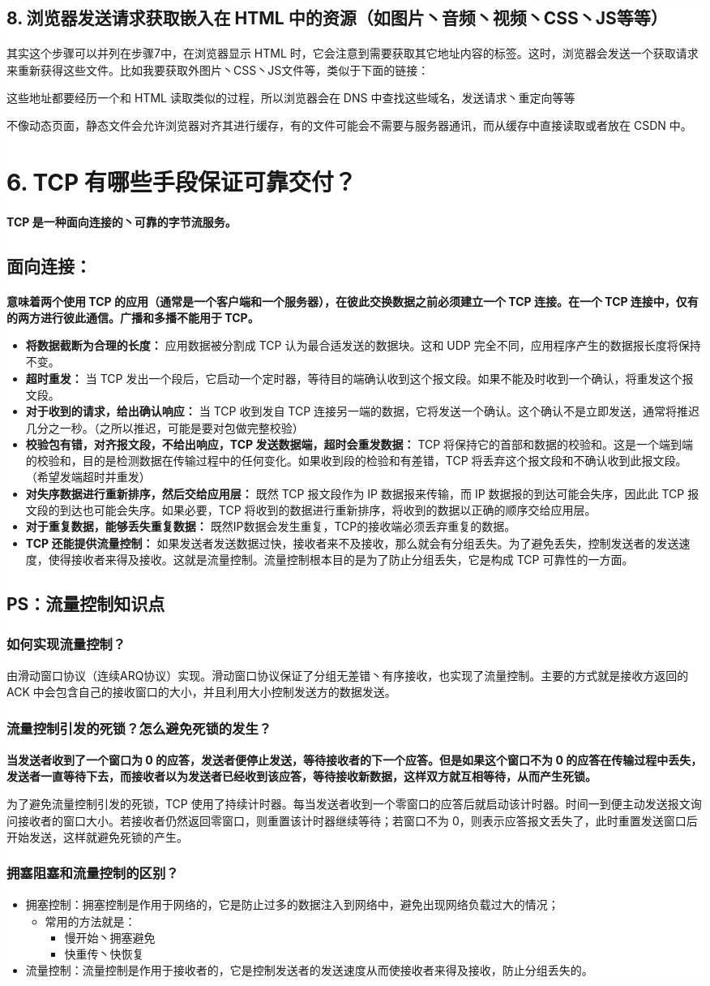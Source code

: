 
## 8. 浏览器发送请求获取嵌入在 HTML 中的资源（如图片丶音频丶视频丶CSS丶JS等等）

其实这个步骤可以并列在步骤7中，在浏览器显示 HTML 时，它会注意到需要获取其它地址内容的标签。这时，浏览器会发送一个获取请求来重新获得这些文件。比如我要获取外图片丶CSS丶JS文件等，类似于下面的链接：

这些地址都要经历一个和 HTML 读取类似的过程，所以浏览器会在 DNS 中查找这些域名，发送请求丶重定向等等

不像动态页面，静态文件会允许浏览器对齐其进行缓存，有的文件可能会不需要与服务器通讯，而从缓存中直接读取或者放在 CSDN 中。






# 6. TCP 有哪些手段保证可靠交付？

**TCP 是一种面向连接的丶可靠的字节流服务。**

## 面向连接： 

**意味着两个使用 TCP 的应用（通常是一个客户端和一个服务器），在彼此交换数据之前必须建立一个 TCP 连接。在一个 TCP 连接中，仅有的两方进行彼此通信。广播和多播不能用于 TCP。**


- **将数据截断为合理的长度：** 应用数据被分割成 TCP 认为最合适发送的数据块。这和 UDP 完全不同，应用程序产生的数据报长度将保持不变。
- **超时重发：** 当 TCP 发出一个段后，它启动一个定时器，等待目的端确认收到这个报文段。如果不能及时收到一个确认，将重发这个报文段。
- **对于收到的请求，给出确认响应：** 当 TCP 收到发自 TCP 连接另一端的数据，它将发送一个确认。这个确认不是立即发送，通常将推迟几分之一秒。（之所以推迟，可能是要对包做完整校验）
- **校验包有错，对齐报文段，不给出响应，TCP 发送数据端，超时会重发数据：** TCP 将保持它的首部和数据的校验和。这是一个端到端的校验和，目的是检测数据在传输过程中的任何变化。如果收到段的检验和有差错，TCP 将丢弃这个报文段和不确认收到此报文段。（希望发端超时并重发）
- **对失序数据进行重新排序，然后交给应用层：** 既然 TCP 报文段作为 IP 数据报来传输，而 IP 数据报的到达可能会失序，因此此 TCP 报文段的到达也可能会失序。如果必要，TCP 将收到的数据进行重新排序，将收到的数据以正确的顺序交给应用层。
- **对于重复数据，能够丢失重复数据：** 既然IP数据会发生重复，TCP的接收端必须丢弃重复的数据。
- **TCP 还能提供流量控制：** 如果发送者发送数据过快，接收者来不及接收，那么就会有分组丢失。为了避免丢失，控制发送者的发送速度，使得接收者来得及接收。这就是流量控制。流量控制根本目的是为了防止分组丢失，它是构成 TCP 可靠性的一方面。

## PS：流量控制知识点

### 如何实现流量控制？

由滑动窗口协议（连续ARQ协议）实现。滑动窗口协议保证了分组无差错丶有序接收，也实现了流量控制。主要的方式就是接收方返回的 ACK 中会包含自己的接收窗口的大小，并且利用大小控制发送方的数据发送。

### 流量控制引发的死锁？怎么避免死锁的发生？

**当发送者收到了一个窗口为 0 的应答，发送者便停止发送，等待接收者的下一个应答。但是如果这个窗口不为 0 的应答在传输过程中丢失，发送者一直等待下去，而接收者以为发送者已经收到该应答，等待接收新数据，这样双方就互相等待，从而产生死锁。**

为了避免流量控制引发的死锁，TCP 使用了持续计时器。每当发送者收到一个零窗口的应答后就启动该计时器。时间一到便主动发送报文询问接收者的窗口大小。若接收者仍然返回零窗口，则重置该计时器继续等待；若窗口不为 0，则表示应答报文丢失了，此时重置发送窗口后开始发送，这样就避免死锁的产生。

### 拥塞阻塞和流量控制的区别？

- 拥塞控制：拥塞控制是作用于网络的，它是防止过多的数据注入到网络中，避免出现网络负载过大的情况；
  - 常用的方法就是：
    - 慢开始丶拥塞避免
    - 快重传丶快恢复
- 流量控制：流量控制是作用于接收者的，它是控制发送者的发送速度从而使接收者来得及接收，防止分组丢失的。
